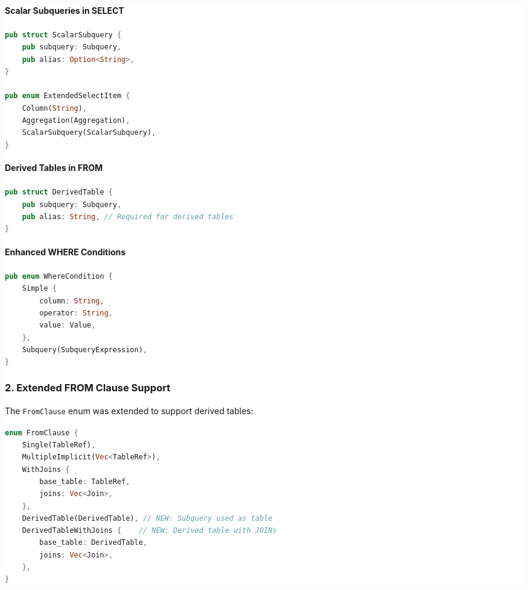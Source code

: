 #### Scalar Subqueries in SELECT
```rust
pub struct ScalarSubquery {
    pub subquery: Subquery,
    pub alias: Option<String>,
}

pub enum ExtendedSelectItem {
    Column(String),
    Aggregation(Aggregation),
    ScalarSubquery(ScalarSubquery),
}
```

#### Derived Tables in FROM
```rust
pub struct DerivedTable {
    pub subquery: Subquery,
    pub alias: String, // Required for derived tables
}
```

#### Enhanced WHERE Conditions
```rust
pub enum WhereCondition {
    Simple {
        column: String,
        operator: String,
        value: Value,
    },
    Subquery(SubqueryExpression),
}
```

### 2. Extended FROM Clause Support

The `FromClause` enum was extended to support derived tables:

```rust
enum FromClause {
    Single(TableRef),
    MultipleImplicit(Vec<TableRef>),
    WithJoins {
        base_table: TableRef,
        joins: Vec<Join>,
    },
    DerivedTable(DerivedTable), // NEW: Subquery used as table
    DerivedTableWithJoins {    // NEW: Derived table with JOINs
        base_table: DerivedTable,
        joins: Vec<Join>,
    },
}
```
